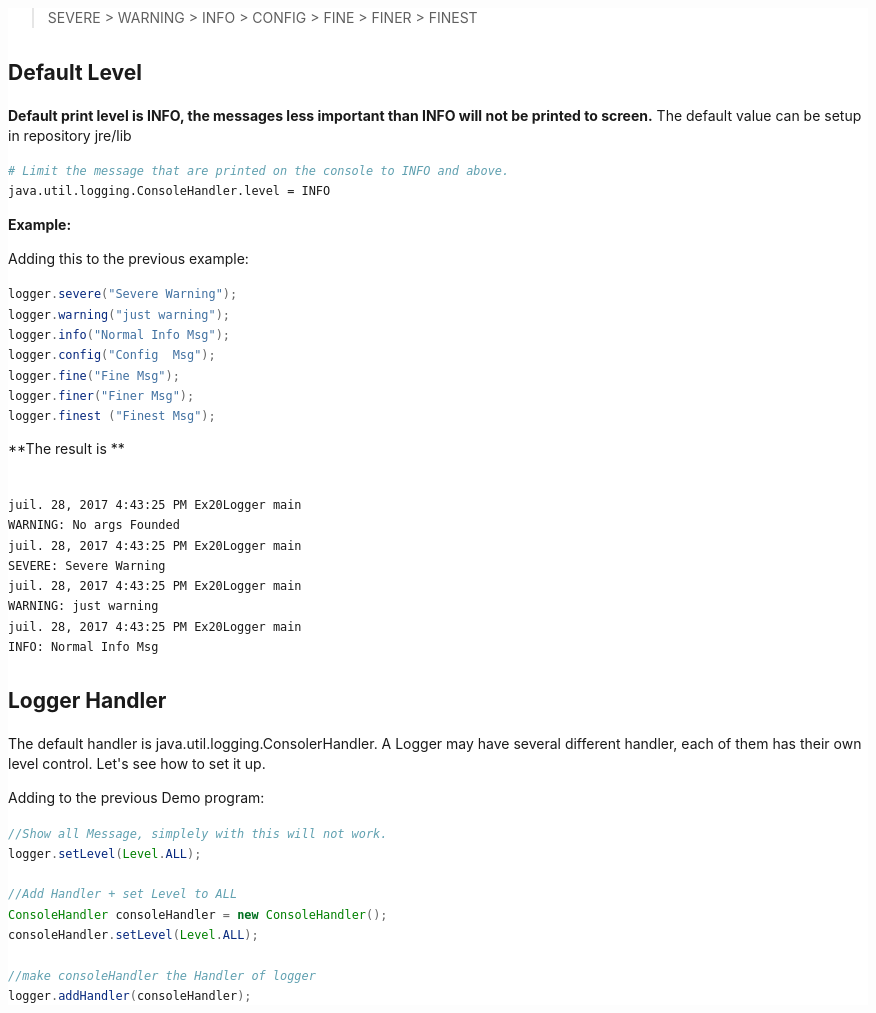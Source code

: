 > SEVERE > WARNING > INFO > CONFIG > FINE > FINER > FINEST


## Default Level

**Default print level is INFO, the messages less important than INFO will not be printed to screen.** The default value can be setup in repository jre/lib

~~~bash
# Limit the message that are printed on the console to INFO and above.
java.util.logging.ConsoleHandler.level = INFO
~~~

**Example:**

Adding this to the previous example:

~~~java
logger.severe("Severe Warning");
logger.warning("just warning");
logger.info("Normal Info Msg");
logger.config("Config  Msg");
logger.fine("Fine Msg");
logger.finer("Finer Msg");
logger.finest ("Finest Msg");
~~~

**The result is **

~~~bash

juil. 28, 2017 4:43:25 PM Ex20Logger main
WARNING: No args Founded
juil. 28, 2017 4:43:25 PM Ex20Logger main
SEVERE: Severe Warning
juil. 28, 2017 4:43:25 PM Ex20Logger main
WARNING: just warning
juil. 28, 2017 4:43:25 PM Ex20Logger main
INFO: Normal Info Msg
~~~

## Logger Handler

The default handler is java.util.logging.ConsolerHandler. A Logger may have several different handler, each of them has their own level control. Let's see how to set it up.

Adding to the previous Demo program:

~~~java
//Show all Message, simplely with this will not work.
logger.setLevel(Level.ALL);

//Add Handler + set Level to ALL
ConsoleHandler consoleHandler = new ConsoleHandler();
consoleHandler.setLevel(Level.ALL);

//make consoleHandler the Handler of logger
logger.addHandler(consoleHandler);
~~~
